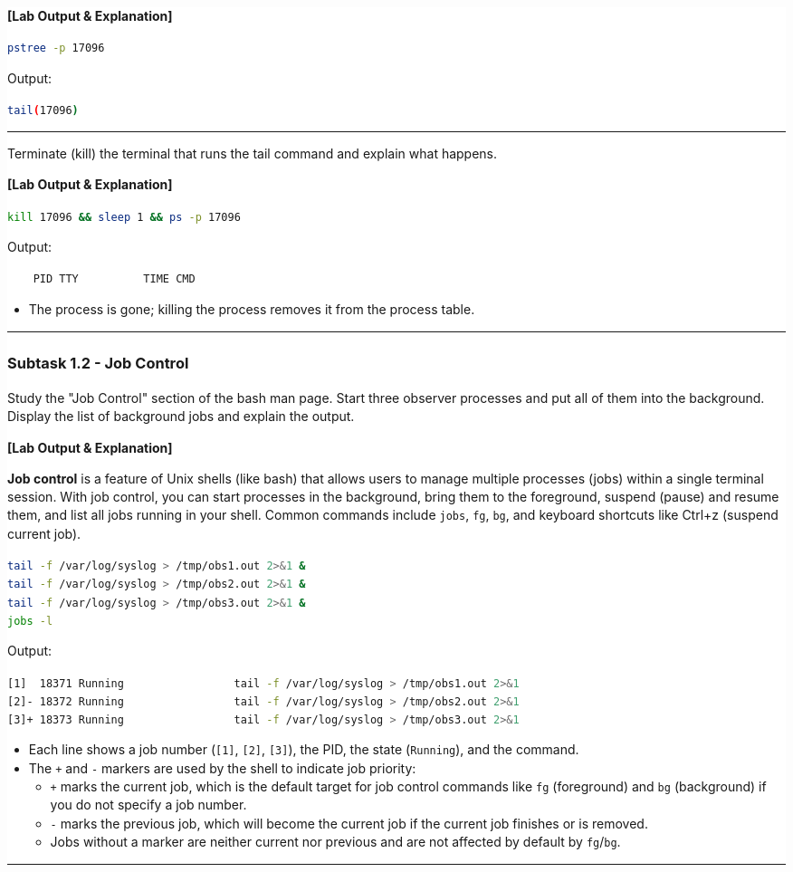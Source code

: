 **[Lab Output & Explanation]**

```sh
pstree -p 17096
```

Output:

```sh
tail(17096)
```

---

Terminate (kill) the terminal that runs the tail command and explain what happens.

**[Lab Output & Explanation]**

```sh
kill 17096 && sleep 1 && ps -p 17096
```

Output:

```sh
    PID TTY          TIME CMD
```

- The process is gone; killing the process removes it from the process table.

---

### Subtask 1.2 - Job Control

Study the "Job Control" section of the bash man page. Start three observer processes and put all of them into the background. Display the list of background jobs and explain the output.

**[Lab Output & Explanation]**

**Job control** is a feature of Unix shells (like bash) that allows users to manage multiple processes (jobs) within a single terminal session. With job control, you can start processes in the background, bring them to the foreground, suspend (pause) and resume them, and list all jobs running in your shell. Common commands include `jobs`, `fg`, `bg`, and keyboard shortcuts like Ctrl+z (suspend current job).

```sh
tail -f /var/log/syslog > /tmp/obs1.out 2>&1 &
tail -f /var/log/syslog > /tmp/obs2.out 2>&1 &
tail -f /var/log/syslog > /tmp/obs3.out 2>&1 &
jobs -l
```

Output:

```sh
[1]  18371 Running                 tail -f /var/log/syslog > /tmp/obs1.out 2>&1
[2]- 18372 Running                 tail -f /var/log/syslog > /tmp/obs2.out 2>&1
[3]+ 18373 Running                 tail -f /var/log/syslog > /tmp/obs3.out 2>&1
```

- Each line shows a job number (`[1]`, `[2]`, `[3]`), the PID, the state (`Running`), and the command.
- The `+` and `-` markers are used by the shell to indicate job priority:
  - `+` marks the current job, which is the default target for job control commands like `fg` (foreground) and `bg` (background) if you do not specify a job number.
  - `-` marks the previous job, which will become the current job if the current job finishes or is removed.
  - Jobs without a marker are neither current nor previous and are not affected by default by `fg`/`bg`.

---